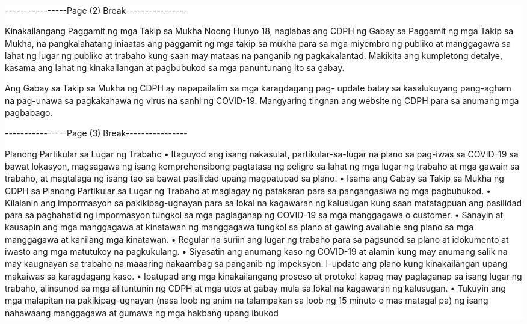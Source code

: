  
 
 
 
 
----------------Page (2) Break----------------
 
Kinakailangang Paggamit ng mga Takip sa Mukha 
Noong Hunyo 18, naglabas ang CDPH ng Gabay sa Paggamit ng mga Takip sa 
Mukha, na pangkalahatang iniaatas ang paggamit ng mga takip sa mukha para sa 
mga miyembro ng publiko at manggagawa sa lahat ng lugar ng publiko at trabaho 
kung saan may mataas na panganib ng pagkakalantad. Makikita ang kumpletong 
detalye, kasama ang lahat ng kinakailangan at pagbubukod sa mga panuntunang 
ito sa gabay.  
 
Ang Gabay sa Takip sa Mukha ng CDPH ay napapailalim sa mga karagdagang pag-
update batay sa kasalukuyang pang-agham na pag-unawa sa pagkakahawa ng 
virus na sanhi ng COVID-19. Mangyaring tingnan ang website ng CDPH para sa 
anumang mga pagbabago. 
 
 
 
 
 
 
 
 
 
 
 
 
 
 
 
 
 
 
 
 
 
 
 
 
 
 
 
 
 
 
 
 
 
----------------Page (3) Break----------------
 
Planong Partikular sa Lugar ng Trabaho 
• Itaguyod ang isang nakasulat, partikular-sa-lugar na plano sa pag-iwas sa 
COVID-19 sa bawat lokasyon, magsagawa ng isang komprehensibong 
pagtatasa ng peligro sa lahat ng mga lugar ng trabaho at mga gawain 
sa trabaho, at magtalaga ng isang tao sa bawat pasilidad upang 
magpatupad sa plano. 
• Isama ang Gabay sa Takip sa Mukha ng CDPH sa Planong Partikular sa 
Lugar ng Trabaho at maglagay ng patakaran para sa pangangasiwa ng 
mga pagbubukod. 
• Kilalanin ang impormasyon sa pakikipag-ugnayan para sa lokal na 
kagawaran ng kalusugan kung saan matatagpuan ang pasilidad para sa 
paghahatid ng impormasyon tungkol sa mga paglaganap ng COVID-19 
sa mga manggagawa o customer. 
• Sanayin at kausapin ang mga manggagawa at kinatawan ng 
manggagawa tungkol sa plano at gawing available ang plano sa mga 
manggagawa at kanilang mga kinatawan. 
• Regular na suriin ang lugar ng trabaho para sa pagsunod sa plano at 
idokumento at iwasto ang mga matutukoy na pagkukulang. 
• Siyasatin ang anumang kaso ng COVID-19 at alamin kung may anumang 
salik na may kaugnayan sa trabaho na maaaring nakaambag sa 
panganib ng impeksyon. I-update ang plano kung kinakailangan upang 
makaiwas sa karagdagang kaso. 
• Ipatupad ang mga kinakailangang proseso at protokol kapag may 
paglaganap sa isang lugar ng trabaho, alinsunod sa mga alituntunin ng 
CDPH at mga utos at gabay mula sa lokal na kagawaran ng kalusugan. 
• Tukuyin ang mga malapitan na pakikipag-ugnayan (nasa loob ng anim na 
talampakan sa loob ng 15 minuto o mas matagal pa) ng isang 
nahawaang manggagawa at gumawa ng mga hakbang upang ibukod 
